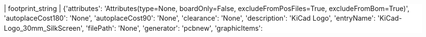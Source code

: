 | footprint_string | {'attributes': 'Attributes(type=None, boardOnly=False, excludeFromPosFiles=True, excludeFromBom=True)', 'autoplaceCost180': 'None', 'autoplaceCost90': 'None', 'clearance': 'None', 'description': 'KiCad Logo', 'entryName': 'KiCad-Logo_30mm_SilkScreen', 'filePath': 'None', 'generator': 'pcbnew', 'graphicItems':